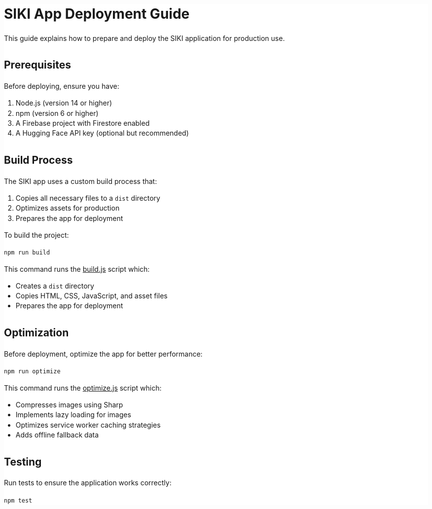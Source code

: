 # SIKI App Deployment Guide

This guide explains how to prepare and deploy the SIKI application for production use.

## Prerequisites

Before deploying, ensure you have:

1. Node.js (version 14 or higher)
2. npm (version 6 or higher)
3. A Firebase project with Firestore enabled
4. A Hugging Face API key (optional but recommended)

## Build Process

The SIKI app uses a custom build process that:

1. Copies all necessary files to a `dist` directory
2. Optimizes assets for production
3. Prepares the app for deployment

To build the project:

```bash
npm run build
```

This command runs the [build.js](../scripts/build.js) script which:
- Creates a `dist` directory
- Copies HTML, CSS, JavaScript, and asset files
- Prepares the app for deployment

## Optimization

Before deployment, optimize the app for better performance:

```bash
npm run optimize
```

This command runs the [optimize.js](../scripts/optimize.js) script which:
- Compresses images using Sharp
- Implements lazy loading for images
- Optimizes service worker caching strategies
- Adds offline fallback data

## Testing

Run tests to ensure the application works correctly:

```bash
npm test
```
